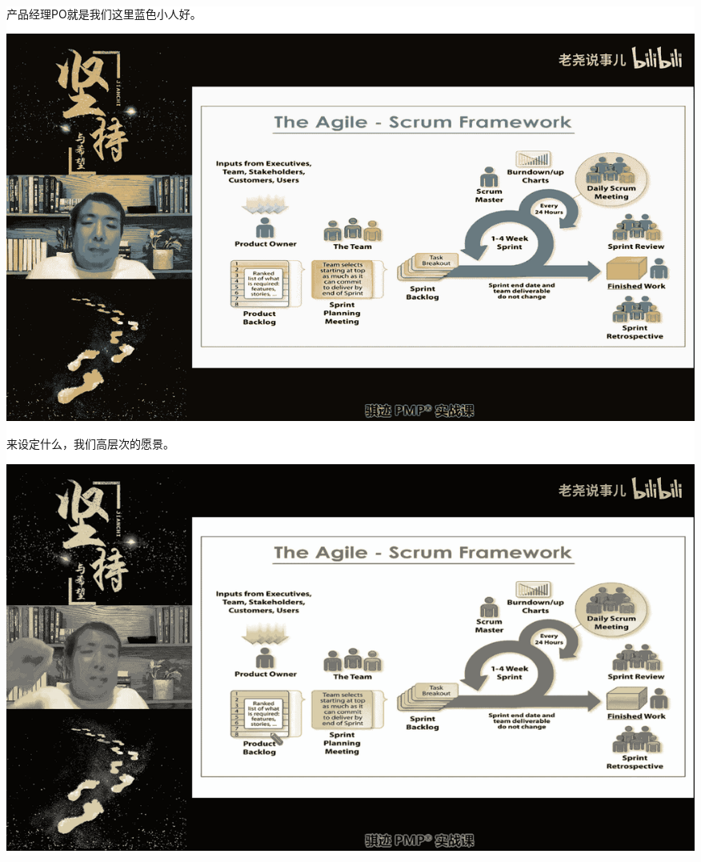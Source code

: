产品经理PO就是我们这里蓝色小人好。

![](img/776c4cc694d1c931606f6fe5cbb830c1_40.png)

来设定什么，我们高层次的愿景。

![](img/776c4cc694d1c931606f6fe5cbb830c1_42.png)
